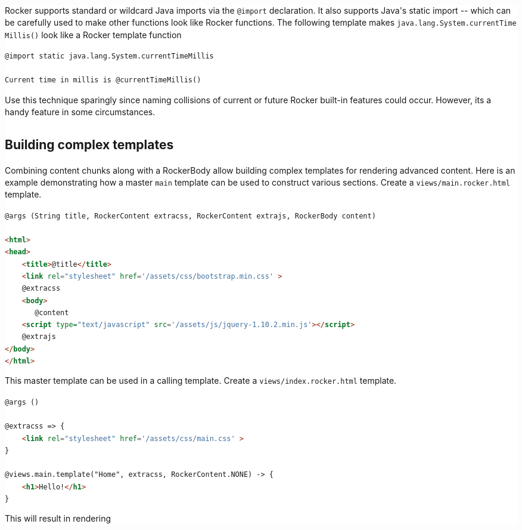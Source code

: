 Rocker supports standard or wildcard Java imports via the `@import` declaration.
It also supports Java's static import -- which can be carefully used to make
other functions look like Rocker functions.  The following template makes
`java.lang.System.currentTimeMillis()` look like a Rocker template function

```html
@import static java.lang.System.currentTimeMillis

Current time in millis is @currentTimeMillis()
```

Use this technique sparingly since naming collisions of current or future
Rocker built-in features could occur. However, its a handy feature in some
circumstances.

## Building complex templates

Combining content chunks along with a RockerBody allow building complex templates
for rendering advanced content.  Here is an example demonstrating how a master
`main` template can be used to construct various sections.  Create a `views/main.rocker.html`
template.

```html
@args (String title, RockerContent extracss, RockerContent extrajs, RockerBody content)

<html>
<head>
    <title>@title</title>
    <link rel="stylesheet" href='/assets/css/bootstrap.min.css' >
    @extracss
    <body>
       @content
    <script type="text/javascript" src='/assets/js/jquery-1.10.2.min.js'></script>
    @extrajs
</body>
</html>
```

This master template can be used in a calling template. Create a `views/index.rocker.html`
template.
    
```html
@args ()

@extracss => {
    <link rel="stylesheet" href='/assets/css/main.css' >
}

@views.main.template("Home", extracss, RockerContent.NONE) -> {
    <h1>Hello!</h1>
}
```

This will result in rendering
